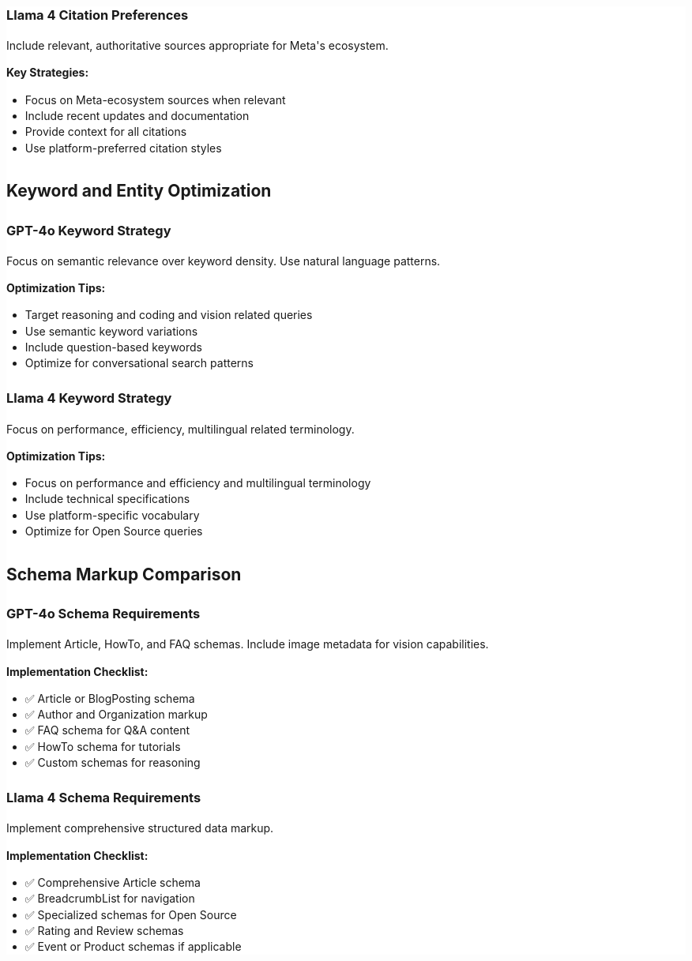 ### Llama 4 Citation Preferences
Include relevant, authoritative sources appropriate for Meta's ecosystem.

**Key Strategies:**
- Focus on Meta-ecosystem sources when relevant
- Include recent updates and documentation
- Provide context for all citations
- Use platform-preferred citation styles

## Keyword and Entity Optimization

### GPT-4o Keyword Strategy
Focus on semantic relevance over keyword density. Use natural language patterns.

**Optimization Tips:**
- Target reasoning and coding and vision related queries
- Use semantic keyword variations
- Include question-based keywords
- Optimize for conversational search patterns

### Llama 4 Keyword Strategy
Focus on performance, efficiency, multilingual related terminology.

**Optimization Tips:**
- Focus on performance and efficiency and multilingual terminology
- Include technical specifications
- Use platform-specific vocabulary
- Optimize for Open Source queries

## Schema Markup Comparison

### GPT-4o Schema Requirements
Implement Article, HowTo, and FAQ schemas. Include image metadata for vision capabilities.

**Implementation Checklist:**
- ✅ Article or BlogPosting schema
- ✅ Author and Organization markup
- ✅ FAQ schema for Q&A content
- ✅ HowTo schema for tutorials
- ✅ Custom schemas for reasoning

### Llama 4 Schema Requirements
Implement comprehensive structured data markup.

**Implementation Checklist:**
- ✅ Comprehensive Article schema
- ✅ BreadcrumbList for navigation
- ✅ Specialized schemas for Open Source
- ✅ Rating and Review schemas
- ✅ Event or Product schemas if applicable
